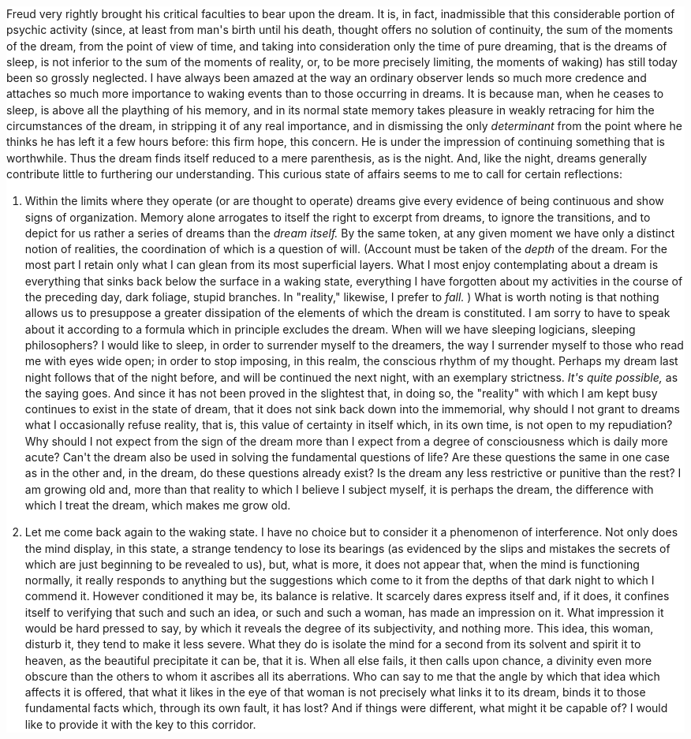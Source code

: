 Freud very rightly brought his critical faculties to bear upon the dream. It is, in fact, inadmissible that this considerable portion of psychic activity (since, at least from man's birth until his death, thought offers no solution of continuity, the sum of the moments of the dream, from the point of view of time, and taking into consideration only the time of pure dreaming, that is the dreams of sleep, is not inferior to the sum of the moments of reality, or, to be more precisely limiting, the moments of waking) has still today been so grossly neglected. I have always been amazed at the way an ordinary observer lends so much more credence and attaches so much more importance to waking events than to those occurring in dreams. It is because man, when he ceases to sleep, is above all the plaything of his memory, and in its normal state memory takes pleasure in weakly retracing for him the circumstances of the dream, in stripping it of any real importance, and in dismissing the only _determinant_ from the point where he thinks he has left it a few hours before: this firm hope, this concern. He is under the impression of continuing something that is worthwhile. Thus the dream finds itself reduced to a mere parenthesis, as is the night. And, like the night, dreams generally contribute little to furthering our understanding. This curious state of affairs seems to me to call for certain reflections:

1) Within the limits where they operate (or are thought to operate) dreams give every evidence of being continuous and show signs of organization. Memory alone arrogates to itself the right to excerpt from dreams, to ignore the transitions, and to depict for us rather a series of dreams than the _dream itself._ By the same token, at any given moment we have only a distinct notion of realities, the coordination of which is a question of will. (Account must be taken of the _depth_ of the dream. For the most part I retain only what I can glean from its most superficial layers. What I most enjoy contemplating about a dream is everything that sinks back below the surface in a waking state, everything I have forgotten about my activities in the course of the preceding day, dark foliage, stupid branches. In "reality," likewise, I prefer to _fall._ ) What is worth noting is that nothing allows us to presuppose a greater dissipation of the elements of which the dream is constituted. I am sorry to have to speak about it according to a formula which in principle excludes the dream. When will we have sleeping logicians, sleeping philosophers? I would like to sleep, in order to surrender myself to the dreamers, the way I surrender myself to those who read me with eyes wide open; in order to stop imposing, in this realm, the conscious rhythm of my thought. Perhaps my dream last night follows that of the night before, and will be continued the next night, with an exemplary strictness. _It's quite possible,_ as the saying goes. And since it has not been proved in the slightest that, in doing so, the "reality" with which I am kept busy continues to exist in the state of dream, that it does not sink back down into the immemorial, why should I not grant to dreams what I occasionally refuse reality, that is, this value of certainty in itself which, in its own time, is not open to my repudiation? Why should I not expect from the sign of the dream more than I expect from a degree of consciousness which is daily more acute? Can't the dream also be used in solving the fundamental questions of life? Are these questions the same in one case as in the other and, in the dream, do these questions already exist? Is the dream any less restrictive or punitive than the rest? I am growing old and, more than that reality to which I believe I subject myself, it is perhaps the dream, the difference with which I treat the dream, which makes me grow old.

2) Let me come back again to the waking state. I have no choice but to consider it a phenomenon of interference. Not only does the mind display, in this state, a strange tendency to lose its bearings (as evidenced by the slips and mistakes the secrets of which are just beginning to be revealed to us), but, what is more, it does not appear that, when the mind is functioning normally, it really responds to anything but the suggestions which come to it from the depths of that dark night to which I commend it. However conditioned it may be, its balance is relative. It scarcely dares express itself and, if it does, it confines itself to verifying that such and such an idea, or such and such a woman, has made an impression on it. What impression it would be hard pressed to say, by which it reveals the degree of its subjectivity, and nothing more. This idea, this woman, disturb it, they tend to make it less severe. What they do is isolate the mind for a second from its solvent and spirit it to heaven, as the beautiful precipitate it can be, that it is. When all else fails, it then calls upon chance, a divinity even more obscure than the others to whom it ascribes all its aberrations. Who can say to me that the angle by which that idea which affects it is offered, that what it likes in the eye of that woman is not precisely what links it to its dream, binds it to those fundamental facts which, through its own fault, it has lost? And if things were different, what might it be capable of? I would like to provide it with the key to this corridor.
